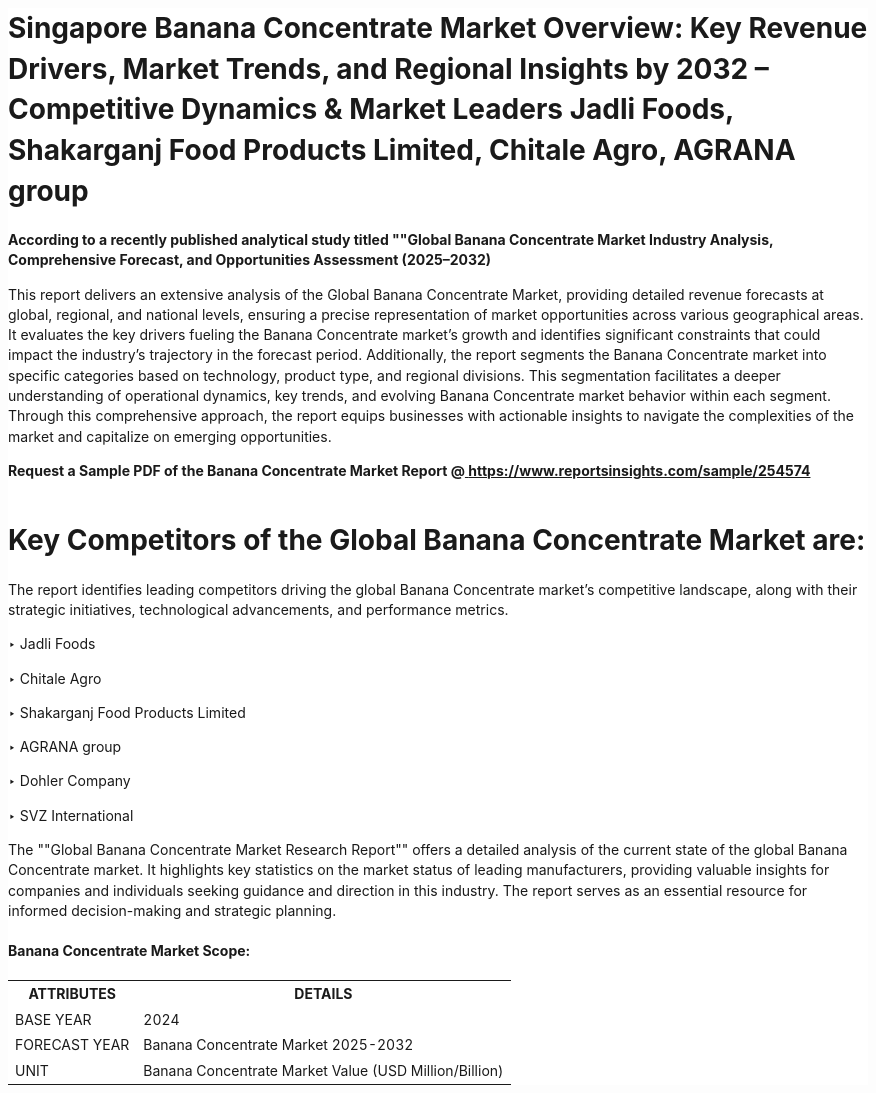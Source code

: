 # Singapore Banana Concentrate Market Overview: Key Revenue Drivers, Market Trends, and Regional Insights by 2032 –  Competitive Dynamics & Market Leaders Jadli Foods, Shakarganj Food Products Limited, Chitale Agro, AGRANA group

<strong>According to a recently published analytical study titled ""Global Banana Concentrate Market Industry Analysis, Comprehensive Forecast, and Opportunities Assessment (2025–2032)</strong>

This report delivers an extensive analysis of the Global Banana Concentrate Market, providing detailed revenue forecasts at global, regional, and national levels, ensuring a precise representation of market opportunities across various geographical areas. It evaluates the key drivers fueling the Banana Concentrate market’s growth and identifies significant constraints that could impact the industry’s trajectory in the forecast period. Additionally, the report segments the Banana Concentrate market into specific categories based on technology, product type, and regional divisions. This segmentation facilitates a deeper understanding of operational dynamics, key trends, and evolving Banana Concentrate market behavior within each segment. Through this comprehensive approach, the report equips businesses with actionable insights to navigate the complexities of the market and capitalize on emerging opportunities.

<strong>Request a Sample PDF of the Banana Concentrate Market Report </strong><strong>@<a href=https://www.reportsinsights.com/sample/254574> https://www.reportsinsights.com/sample/254574</a></strong></font>

# <strong>Key Competitors of the Global Banana Concentrate Market are:</strong>

The report identifies leading competitors driving the global Banana Concentrate market’s competitive landscape, along with their strategic initiatives, technological advancements, and performance metrics.

‣ Jadli Foods

‣ Chitale Agro

‣ Shakarganj Food Products Limited

‣ AGRANA group

‣ Dohler Company

‣ SVZ International

The ""Global Banana Concentrate Market Research Report"" offers a detailed analysis of the current state of the global Banana Concentrate market. It highlights key statistics on the market status of leading manufacturers, providing valuable insights for companies and individuals seeking guidance and direction in this industry. The report serves as an essential resource for informed decision-making and strategic planning.

<h4>Banana Concentrate Market Scope:</h4>
<table>
<tr>
<th>ATTRIBUTES</th>
<th>DETAILS</th>
</tr>
<tr>
<td>BASE YEAR</td>
<td>2024</td>
</tr>
<tr>
<td>FORECAST YEAR</td>
<td>Banana Concentrate Market 2025-2032</td>
</tr>
<tr>
<td>UNIT</td>
<td>Banana Concentrate Market Value (USD Million/Billion)</td>
<tr>
